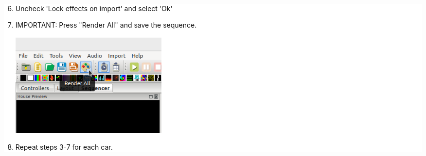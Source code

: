 6. Uncheck 'Lock effects on import' and select 'Ok'
7. IMPORTANT: Press "Render All" and save the sequence.

    <img src="/images/convert_render_all.png?raw=true" width="300" />
8. Repeat steps 3-7 for each car.